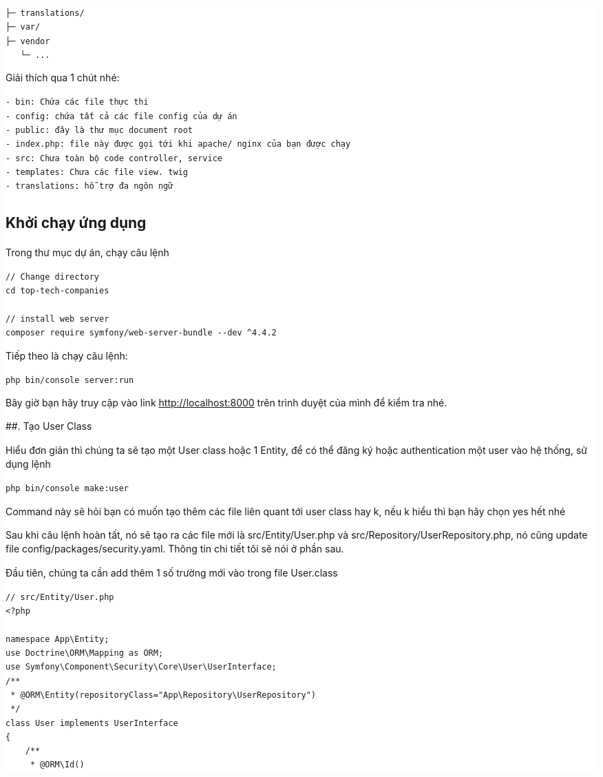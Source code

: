 ```
├─ translations/
├─ var/
├─ vendor
   └─ ...
```

Giải thích qua 1 chút nhé:

```
- bin: Chứa các file thực thi
- config: chứa tất cả các file config của dự án
- public: đây là thư mục document root
- index.php: file này được gọi tới khi apache/ nginx của bạn được chạy
- src: Chưa toàn bộ code controller, service
- templates: Chưa các file view. twig
- translations: hỗ trợ đa ngôn ngữ
```

## Khởi chạy ứng dụng

Trong thư mục dự án, chạy câu lệnh

```
// Change directory
cd top-tech-companies

// install web server
composer require symfony/web-server-bundle --dev ^4.4.2
```

Tiếp theo là chạy câu lệnh: 

```
php bin/console server:run
```
Bây giờ bạn hãy truy cập vào link [http://localhost:8000](http://localhost:8000) trên trình duyệt của mình để kiểm tra nhé.

##. Tạo User Class

Hiểu đơn giản thì chúng ta sẽ tạo một User class hoặc 1 Entity, để có thể đăng ký hoặc authentication một user vào hệ thống, sử dụng lệnh

```
php bin/console make:user
```

Command này sẽ hỏi bạn có muốn tạo thêm các file liên quant tới user class hay k, nếu k hiểu thì bạn hãy chọn yes hết nhé

Sau khi câu lệnh hoàn tất, nó sẽ tạo ra các file mới là src/Entity/User.php và src/Repository/UserRepository.php, nó cũng update file config/packages/security.yaml. Thông tin chi tiết tôi sẽ nói ở phần sau. 

Đầu tiên, chúng ta cần add thêm 1 số trường mới vào trong file User.class

```
// src/Entity/User.php
<?php

namespace App\Entity;
use Doctrine\ORM\Mapping as ORM;
use Symfony\Component\Security\Core\User\UserInterface;
/**
 * @ORM\Entity(repositoryClass="App\Repository\UserRepository")
 */
class User implements UserInterface
{
    /**
     * @ORM\Id()
```